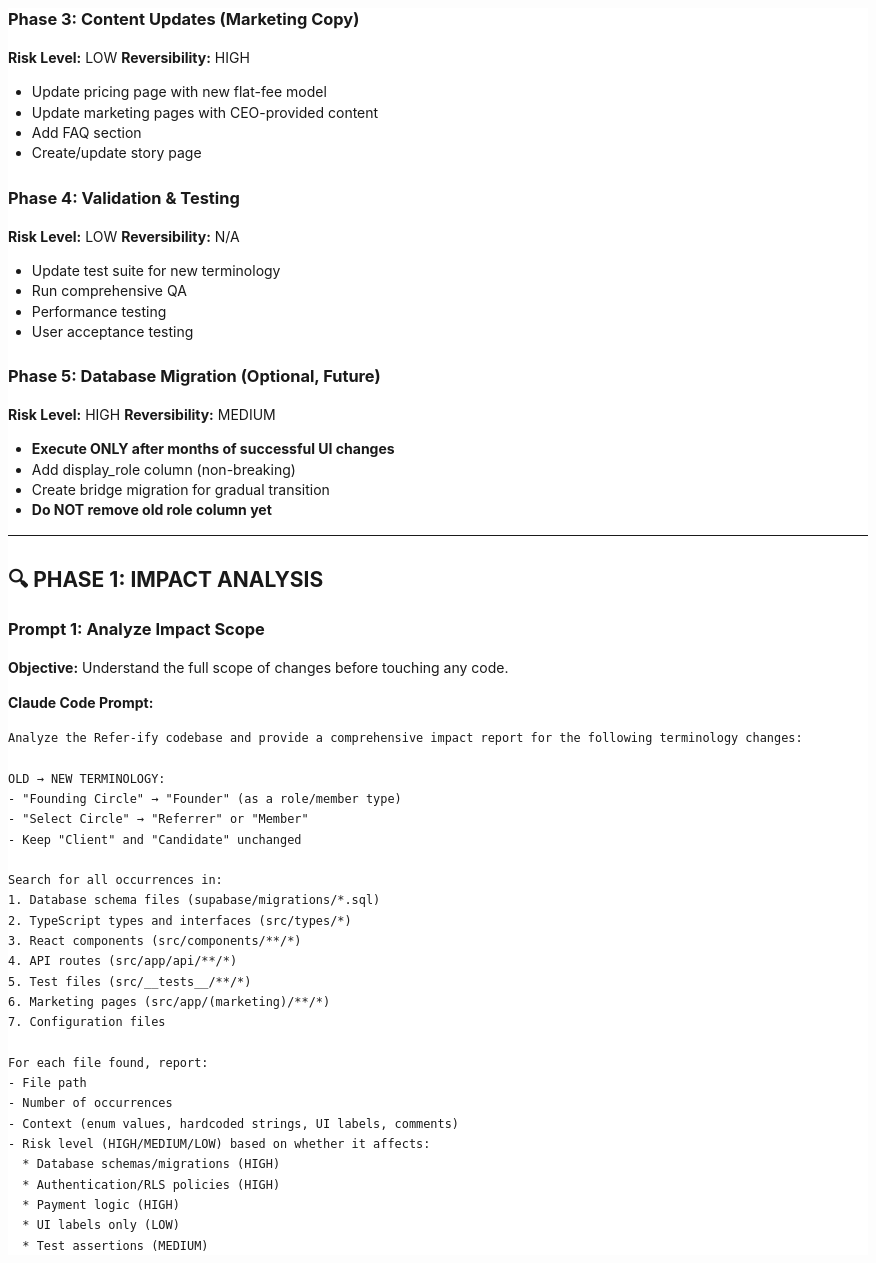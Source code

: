 ### Phase 3: Content Updates (Marketing Copy)
**Risk Level:** LOW
**Reversibility:** HIGH

- Update pricing page with new flat-fee model
- Update marketing pages with CEO-provided content
- Add FAQ section
- Create/update story page

### Phase 4: Validation & Testing
**Risk Level:** LOW
**Reversibility:** N/A

- Update test suite for new terminology
- Run comprehensive QA
- Performance testing
- User acceptance testing

### Phase 5: Database Migration (Optional, Future)
**Risk Level:** HIGH
**Reversibility:** MEDIUM

- **Execute ONLY after months of successful UI changes**
- Add display_role column (non-breaking)
- Create bridge migration for gradual transition
- **Do NOT remove old role column yet**

---

## 🔍 PHASE 1: IMPACT ANALYSIS

### Prompt 1: Analyze Impact Scope

**Objective:** Understand the full scope of changes before touching any code.

**Claude Code Prompt:**
```
Analyze the Refer-ify codebase and provide a comprehensive impact report for the following terminology changes:

OLD → NEW TERMINOLOGY:
- "Founding Circle" → "Founder" (as a role/member type)
- "Select Circle" → "Referrer" or "Member"
- Keep "Client" and "Candidate" unchanged

Search for all occurrences in:
1. Database schema files (supabase/migrations/*.sql)
2. TypeScript types and interfaces (src/types/*)
3. React components (src/components/**/*)
4. API routes (src/app/api/**/*)
5. Test files (src/__tests__/**/*)
6. Marketing pages (src/app/(marketing)/**/*)
7. Configuration files

For each file found, report:
- File path
- Number of occurrences
- Context (enum values, hardcoded strings, UI labels, comments)
- Risk level (HIGH/MEDIUM/LOW) based on whether it affects:
  * Database schemas/migrations (HIGH)
  * Authentication/RLS policies (HIGH)
  * Payment logic (HIGH)
  * UI labels only (LOW)
  * Test assertions (MEDIUM)
```